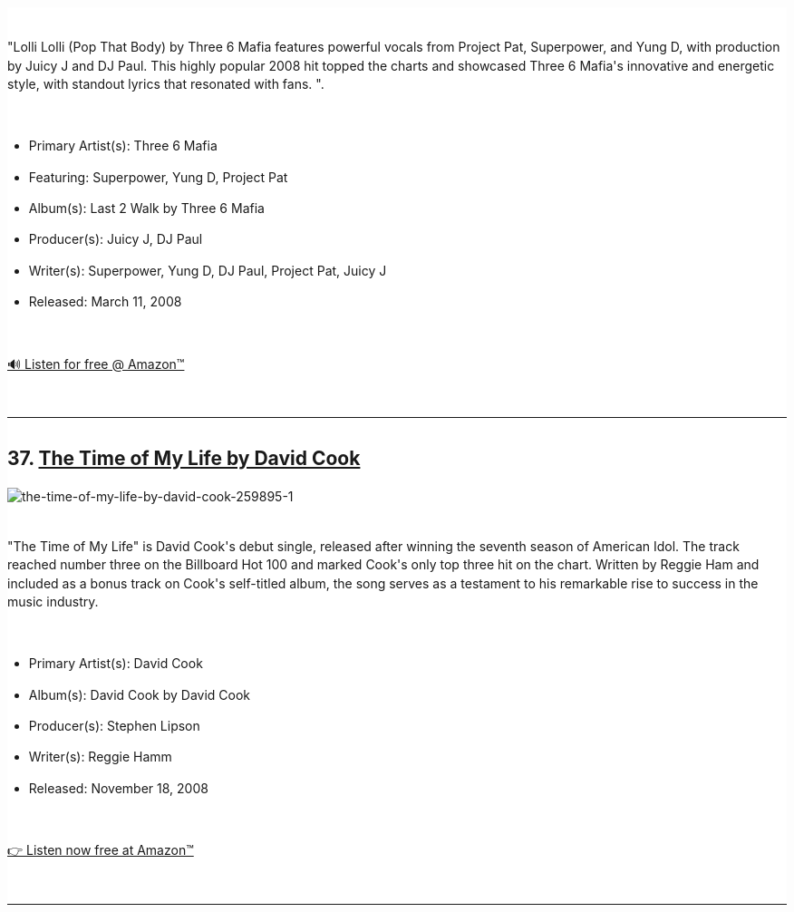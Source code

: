 <br>

"Lolli Lolli (Pop That Body) by Three 6 Mafia features powerful vocals from Project Pat, Superpower, and Yung D, with production by Juicy J and DJ Paul. This highly popular 2008 hit topped the charts and showcased Three 6 Mafia's innovative and energetic style, with standout lyrics that resonated with fans. ".

<br>

- Primary Artist(s): Three 6 Mafia

- Featuring: Superpower, Yung D, Project Pat

- Album(s): Last 2 Walk by Three 6 Mafia

- Producer(s): Juicy J, DJ Paul

- Writer(s): Superpower, Yung D, DJ Paul, Project Pat, Juicy J

- Released: March 11, 2008

<br>

[🔊 Listen for free @ Amazon™](https://serp.ly/amazonprime)

<br>

<hr>

## 37. [The Time of My Life by David Cook](https://serp.ly/amazon/The+Time+of+My+Life+by%C2%A0David%C2%A0Cook?i=digital-music)

<div class="image"><img alt="the-time-of-my-life-by-david-cook-259895-1" height="540" src="https://imagedelivery.net/XRNHhJkVKCwA1q8dBxfEtw/the-time-of-my-life-by-david-cook-259895-1/h=540,fit=pad,background=black"/></div>

<br>

"The Time of My Life" is David Cook's debut single, released after winning the seventh season of American Idol. The track reached number three on the Billboard Hot 100 and marked Cook's only top three hit on the chart. Written by Reggie Ham and included as a bonus track on Cook's self-titled album, the song serves as a testament to his remarkable rise to success in the music industry.

<br>

- Primary Artist(s): David Cook

- Album(s): David Cook by David Cook

- Producer(s): Stephen Lipson

- Writer(s): Reggie Hamm

- Released: November 18, 2008

<br>

[👉 Listen now free at Amazon™](https://serp.ly/amazonprime)

<br>

<hr>
